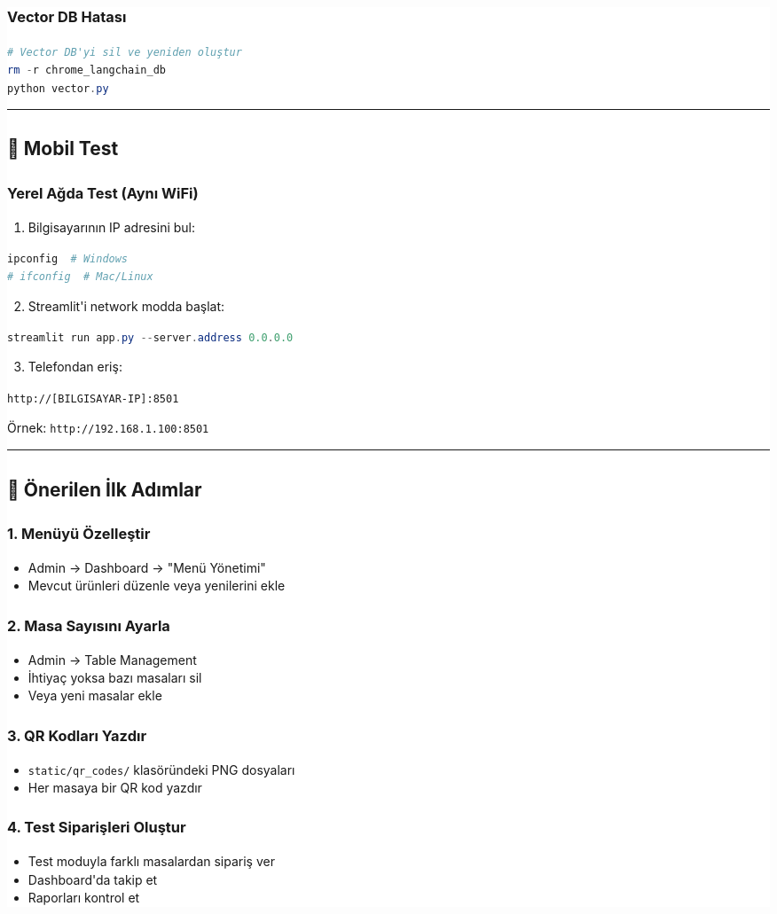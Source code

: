 ### Vector DB Hatası
```powershell
# Vector DB'yi sil ve yeniden oluştur
rm -r chrome_langchain_db
python vector.py
```

---

## 📱 Mobil Test

### Yerel Ağda Test (Aynı WiFi)

1. Bilgisayarının IP adresini bul:
```powershell
ipconfig  # Windows
# ifconfig  # Mac/Linux
```

2. Streamlit'i network modda başlat:
```powershell
streamlit run app.py --server.address 0.0.0.0
```

3. Telefondan eriş:
```
http://[BILGISAYAR-IP]:8501
```

Örnek: `http://192.168.1.100:8501`

---

## 🎯 Önerilen İlk Adımlar

### 1. Menüyü Özelleştir
- Admin → Dashboard → "Menü Yönetimi"
- Mevcut ürünleri düzenle veya yenilerini ekle

### 2. Masa Sayısını Ayarla
- Admin → Table Management
- İhtiyaç yoksa bazı masaları sil
- Veya yeni masalar ekle

### 3. QR Kodları Yazdır
- `static/qr_codes/` klasöründeki PNG dosyaları
- Her masaya bir QR kod yazdır

### 4. Test Siparişleri Oluştur
- Test moduyla farklı masalardan sipariş ver
- Dashboard'da takip et
- Raporları kontrol et
